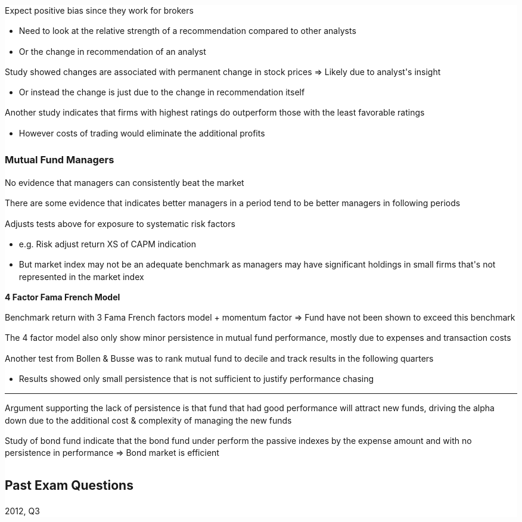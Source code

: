 Expect positive bias since they work for brokers

* Need to look at the relative strength of a recommendation compared to other analysts

* Or the change in recommendation of an analyst

Study showed changes are associated with permanent change in stock prices $\Rightarrow$ Likely due to analyst's insight

* Or instead the change is just due to the change in recommendation itself

Another study indicates that firms with highest ratings do outperform those with the least favorable ratings

* However costs of trading would eliminate the additional profits

### Mutual Fund Managers

No evidence that managers can consistently beat the market

There are some evidence that indicates better managers in a period tend to be better managers in following periods

Adjusts tests above for exposure to systematic risk factors

* e.g. Risk adjust return XS of CAPM indication

* But market index may not be an adequate benchmark as managers may have significant holdings in small firms that's not represented in the market index

**4 Factor Fama French Model**

Benchmark return with 3 Fama French factors model + momentum factor $\Rightarrow$ Fund have not been shown to exceed this benchmark

The 4 factor model also only show minor persistence in mutual fund performance, mostly due to expenses and transaction costs

Another test from Bollen & Busse was to rank mutual fund to decile and track results in the following quarters

* Results showed only small persistence that is not sufficient to justify performance chasing

***

Argument supporting the lack of persistence is that fund that had good performance will attract new funds, driving the alpha down due to the additional cost & complexity of managing the new funds

Study of bond fund indicate that the bond fund under perform the passive indexes by the expense amount and with no persistence in performance $\Rightarrow$ Bond market is efficient

## Past Exam Questions

<a name="2012-3"></a> 2012, Q3